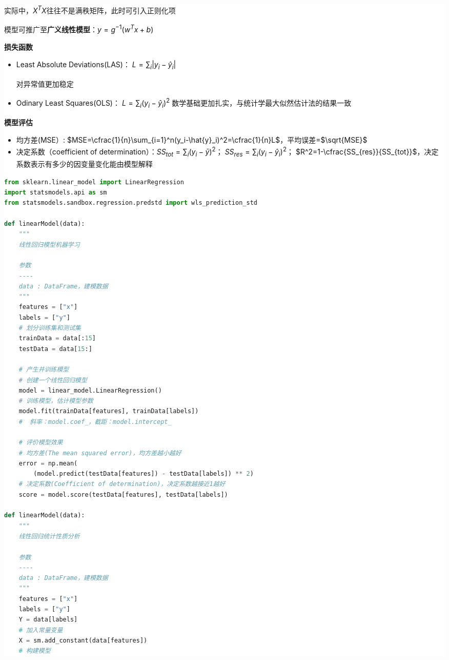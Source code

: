 实际中，$X^TX$往往不是满秩矩阵，此时可引入正则化项

模型可推广至**广义线性模型**：$y=g^{-1}(w^Tx+b)$



**损失函数**

+ Least Absolute Deviations(LAS)： $L=\sum_i|y_i-\hat{y}_i|$ 
  
  对异常值更加稳定
  
+ Odinary Least Squares(OLS)： $L=\sum_i(y_i-\hat{y}_i)^2$
  数学基础更加扎实，与统计学最大似然估计法的结果一致

**模型评估**

+ 均方差(MSE）:    $MSE=\cfrac{1}{n}\sum_{i=1}^n(y_i-\hat{y}_i)^2=\cfrac{1}{n}L$，平均误差=$\sqrt{MSE}$
+ 决定系数（coefficient of determination）：$SS_{tot}=\sum_i(y_i-\bar{y})^2$； $SS_{res}=\sum_i(y_i-\hat{y}_i)^2$； $R^2=1-\cfrac{SS_{res}}{SS_{tot}}$，决定系数表示有多少的因变量变化能由模型解释

```python
from sklearn.linear_model import LinearRegression
import statsmodels.api as sm
from statsmodels.sandbox.regression.predstd import wls_prediction_std

def linearModel(data):
    """
    线性回归模型机器学习
    
    参数
    ----
    data : DataFrame，建模数据
    """
    features = ["x"]
    labels = ["y"]
    # 划分训练集和测试集
    trainData = data[:15]
    testData = data[15:]
    
    # 产生并训练模型
    # 创建一个线性回归模型
    model = linear_model.LinearRegression()
    # 训练模型，估计模型参数
    model.fit(trainData[features], trainData[labels])
    #  斜率：model.coef_，截距：model.intercept_
    
    # 评价模型效果
    # 均方差(The mean squared error)，均方差越小越好
    error = np.mean(
        (model.predict(testData[features]) - testData[labels]) ** 2)
    # 决定系数(Coefficient of determination)，决定系数越接近1越好
    score = model.score(testData[features], testData[labels])
    
def linearModel(data):
    """
    线性回归统计性质分析

    参数
    ----
    data : DataFrame，建模数据
    """
    features = ["x"]
    labels = ["y"]
    Y = data[labels]
    # 加入常量变量
    X = sm.add_constant(data[features])
    # 构建模型
```
